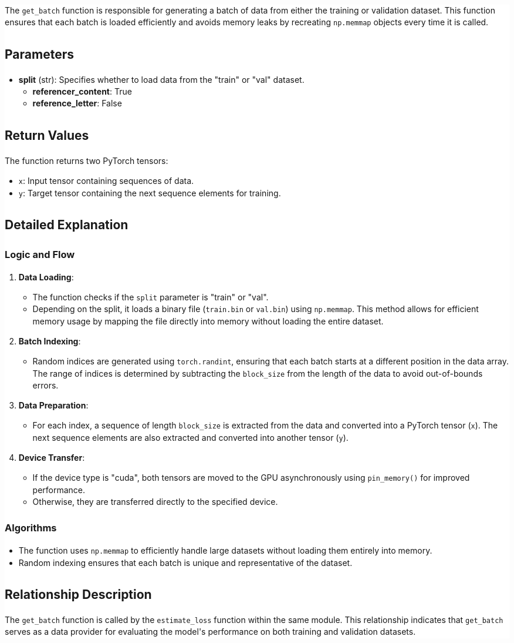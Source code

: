 The `get_batch` function is responsible for generating a batch of data from either the training or validation dataset. This function ensures that each batch is loaded efficiently and avoids memory leaks by recreating `np.memmap` objects every time it is called.

## Parameters

- **split** (str): Specifies whether to load data from the "train" or "val" dataset.
  - **referencer_content**: True
  - **reference_letter**: False

## Return Values

The function returns two PyTorch tensors:
- `x`: Input tensor containing sequences of data.
- `y`: Target tensor containing the next sequence elements for training.

## Detailed Explanation

### Logic and Flow

1. **Data Loading**:
   - The function checks if the `split` parameter is "train" or "val".
   - Depending on the split, it loads a binary file (`train.bin` or `val.bin`) using `np.memmap`. This method allows for efficient memory usage by mapping the file directly into memory without loading the entire dataset.

2. **Batch Indexing**:
   - Random indices are generated using `torch.randint`, ensuring that each batch starts at a different position in the data array. The range of indices is determined by subtracting the `block_size` from the length of the data to avoid out-of-bounds errors.

3. **Data Preparation**:
   - For each index, a sequence of length `block_size` is extracted from the data and converted into a PyTorch tensor (`x`). The next sequence elements are also extracted and converted into another tensor (`y`).

4. **Device Transfer**:
   - If the device type is "cuda", both tensors are moved to the GPU asynchronously using `pin_memory()` for improved performance.
   - Otherwise, they are transferred directly to the specified device.

### Algorithms

- The function uses `np.memmap` to efficiently handle large datasets without loading them entirely into memory.
- Random indexing ensures that each batch is unique and representative of the dataset.

## Relationship Description

The `get_batch` function is called by the `estimate_loss` function within the same module. This relationship indicates that `get_batch` serves as a data provider for evaluating the model's performance on both training and validation datasets.
